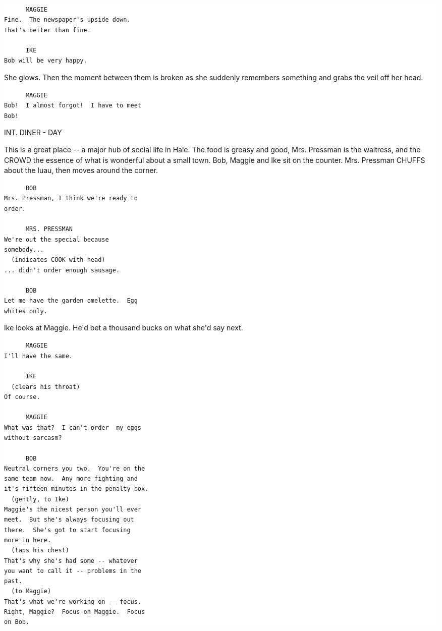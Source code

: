           MAGGIE
    Fine.  The newspaper's upside down.
    That's better than fine.

          IKE
    Bob will be very happy.

  She glows.  Then the moment between them is broken as she
  suddenly remembers something and grabs the veil off her head.

          MAGGIE
    Bob!  I almost forgot!  I have to meet
    Bob!

  INT. DINER - DAY

  This is a great place -- a major hub of social life in Hale.  The
  food is greasy and good, Mrs. Pressman is the waitress, and the
  CROWD the essence of what is wonderful about a small town.  Bob,
  Maggie and Ike sit on the counter.  Mrs. Pressman CHUFFS about
  the luau, then moves around the corner.

          BOB
    Mrs. Pressman, I think we're ready to
    order.

          MRS. PRESSMAN
    We're out the special because
    somebody...
      (indicates COOK with head)
    ... didn't order enough sausage.

          BOB
    Let me have the garden omelette.  Egg
    whites only.

  Ike looks at Maggie.  He'd bet a thousand bucks on what she'd say
  next.

          MAGGIE
    I'll have the same.

          IKE
      (clears his throat)
    Of course.

          MAGGIE
    What was that?  I can't order  my eggs
    without sarcasm?

          BOB
    Neutral corners you two.  You're on the
    same team now.  Any more fighting and
    it's fifteen minutes in the penalty box.
      (gently, to Ike)
    Maggie's the nicest person you'll ever
    meet.  But she's always focusing out
    there.  She's got to start focusing
    more in here.
      (taps his chest)
    That's why she's had some -- whatever
    you want to call it -- problems in the
    past.
      (to Maggie)
    That's what we're working on -- focus.
    Right, Maggie?  Focus on Maggie.  Focus
    on Bob.
